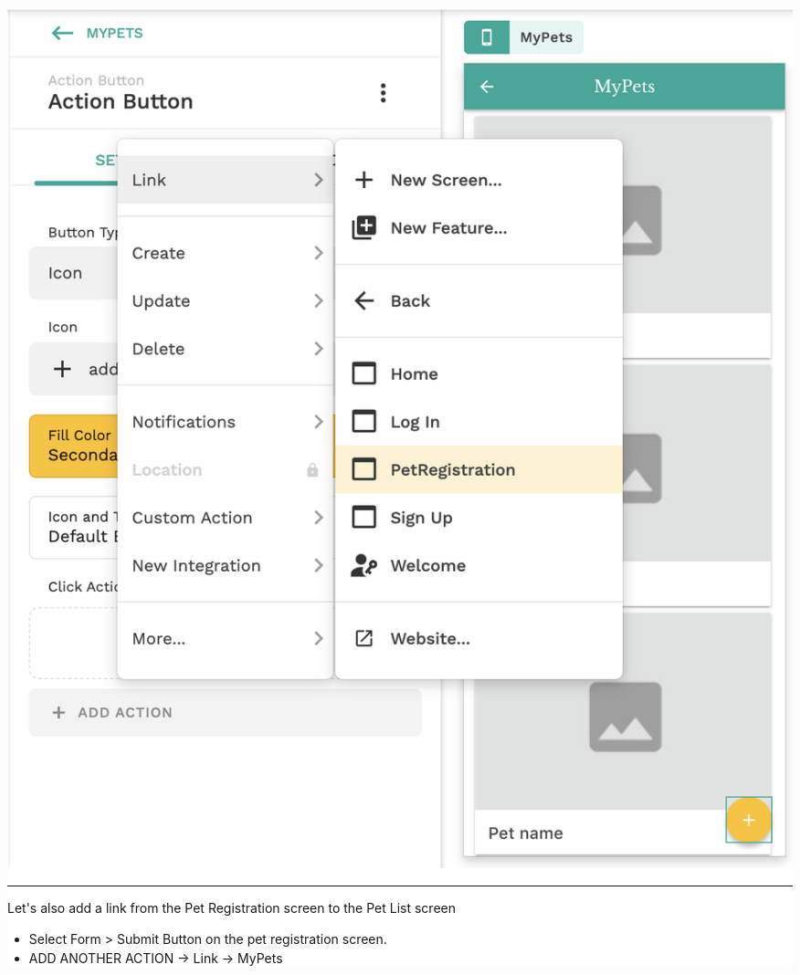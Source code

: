 ![bg right h:500px](images/2023-11-02-05-20-09.png)

---
Let's also add a link from the Pet Registration screen to the Pet List screen
- Select Form > Submit Button on the pet registration screen.
- ADD ANOTHER ACTION -> Link -> MyPets